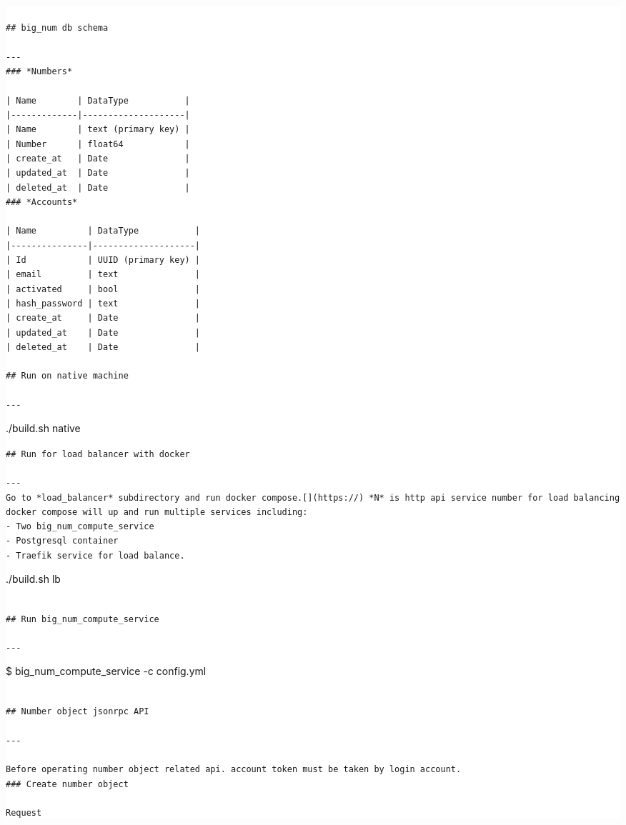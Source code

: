 ```

## big_num db schema

---
### *Numbers*

| Name        | DataType           |
|-------------|--------------------|
| Name        | text (primary key) |
| Number      | float64            |
| create_at   | Date               |
| updated_at  | Date               |
| deleted_at  | Date               |
### *Accounts*

| Name          | DataType           |
|---------------|--------------------|
| Id            | UUID (primary key) |
| email         | text               |
| activated     | bool               |
| hash_password | text               |
| create_at     | Date               |
| updated_at    | Date               |
| deleted_at    | Date               |

## Run on native machine

---

```
./build.sh native
```
## Run for load balancer with docker

---
Go to *load_balancer* subdirectory and run docker compose.[](https://) *N* is http api service number for load balancing
docker compose will up and run multiple services including: 
- Two big_num_compute_service 
- Postgresql container
- Traefik service for load balance.

```
./build.sh lb
```

## Run big_num_compute_service

---
```
$ big_num_compute_service -c config.yml
```

## Number object jsonrpc API

---

Before operating number object related api. account token must be taken by login account.
### Create number object 

Request

```